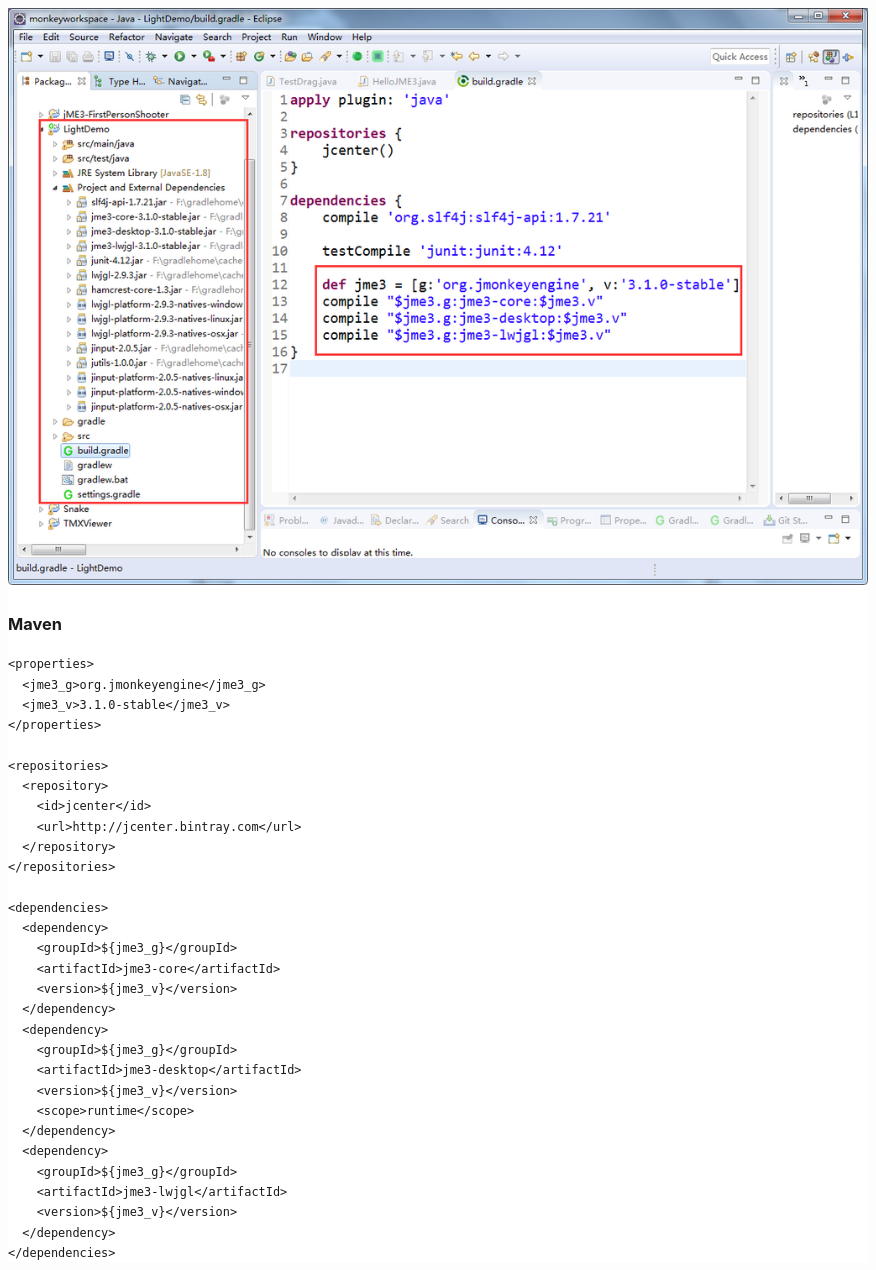 ![Eclipse with Gradle](/static/img/jme/2017/03/eclipse2.png)

### Maven

    <properties>
      <jme3_g>org.jmonkeyengine</jme3_g>
      <jme3_v>3.1.0-stable</jme3_v>
    </properties>

    <repositories>
      <repository>
        <id>jcenter</id>
        <url>http://jcenter.bintray.com</url>
      </repository>
    </repositories>

    <dependencies>
      <dependency>
        <groupId>${jme3_g}</groupId>
        <artifactId>jme3-core</artifactId>
        <version>${jme3_v}</version>
      </dependency>
      <dependency>
        <groupId>${jme3_g}</groupId>
        <artifactId>jme3-desktop</artifactId>
        <version>${jme3_v}</version>
        <scope>runtime</scope>
      </dependency>
      <dependency>
        <groupId>${jme3_g}</groupId>
        <artifactId>jme3-lwjgl</artifactId>
        <version>${jme3_v}</version>
      </dependency>
    </dependencies>
